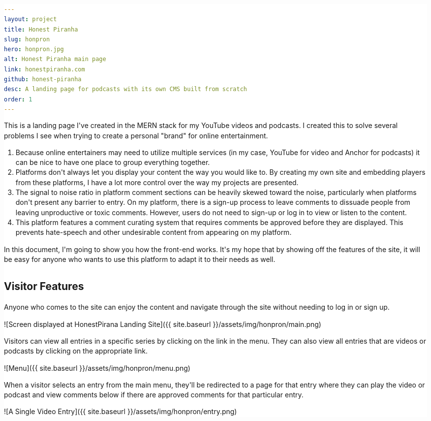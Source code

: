 ```yaml
---
layout: project
title: Honest Piranha
slug: honpron
hero: honpron.jpg
alt: Honest Piranha main page
link: honestpiranha.com
github: honest-piranha
desc: A landing page for podcasts with its own CMS built from scratch
order: 1
---
```


This is a landing page I've created in the MERN stack for my YouTube videos and podcasts. I created this to solve several problems I see when trying to create a personal "brand" for online entertainment.

1. Because online entertainers may need to utilize multiple services (in my case, YouTube for video and Anchor for podcasts) it can be nice to have one place to group everything together.
1. Platforms don't always let you display your content the way you would like to. By creating my own site and embedding players from these platforms, I have a lot more control over the way my projects are presented.
1. The signal to noise ratio in platform comment sections can be heavily skewed toward the noise, particularly when platforms don't present any barrier to entry. On my platform, there is a sign-up process to leave comments to dissuade people from leaving unproductive or toxic comments. However, users do not need to sign-up or log in to view or listen to the content.
1. This platform features a comment curating system that requires comments be approved before they are displayed. This prevents hate-speech and other undesirable content from appearing on my platform.

In this document, I'm going to show you how the front-end works. It's my hope that by showing off the features of the site, it will be easy for anyone who wants to use this platform to adapt it to their needs as well.

## Visitor Features

Anyone who comes to the site can enjoy the content and navigate through the site without needing to log in or sign up.

![Screen displayed at HonestPirana Landing Site]({{ site.baseurl }}/assets/img/honpron/main.png)

Visitors can view all entries in a specific series by clicking on the link in the menu. They can also view all entries that are videos or podcasts by clicking on the appropriate link.

![Menu]({{ site.baseurl }}/assets/img/honpron/menu.png)

When a visitor selects an entry from the main menu, they'll be redirected to a page for that entry where they can play the video or podcast and view comments below if there are approved comments for that particular entry.

![A Single Video Entry]({{ site.baseurl }}/assets/img/honpron/entry.png)
